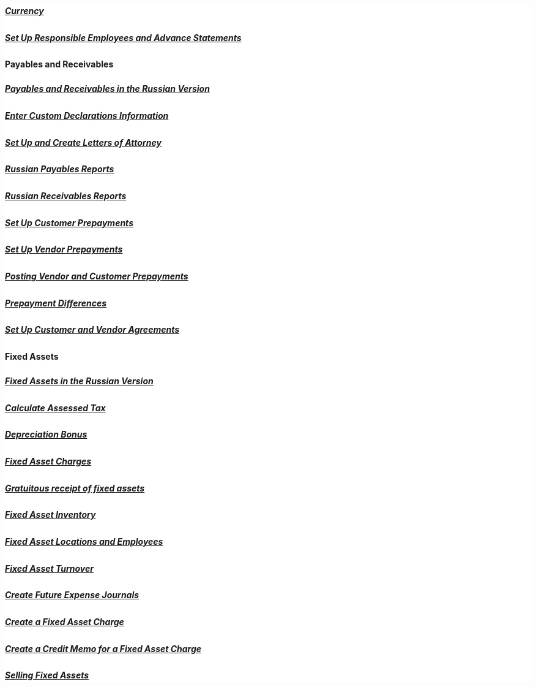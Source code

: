 ##### [Сurrency](LocalFunctionality/Russia/Currency-information-Import-currency-rates.md)
##### [Set Up Responsible Employees and Advance Statements](LocalFunctionality/Russia/How-to-Set-Up-Responsible-Employees-and-Advance-Statements.md)
#### Payables and Receivables
##### [Payables and Receivables in the Russian Version](LocalFunctionality/Russia/Payables-and-Receivables.md)
##### [Enter Custom Declarations Information](LocalFunctionality/Russia/how-to-enter-custom-declarations-information.md)
##### [Set Up and Create Letters of Attorney](LocalFunctionality/Russia/how-to-set-up-and-create-letters-of-attorney.md)
##### [Russian Payables Reports](LocalFunctionality/Russia/russian-payables-reports.md)
##### [Russian Receivables Reports](LocalFunctionality/Russia/russian-receivables-reports.md)
##### [Set Up Customer Prepayments](LocalFunctionality/Russia/how-to-set-up-customer-prepayments.md)
##### [Set Up Vendor Prepayments](LocalFunctionality/Russia/how-to-set-up-vendor-prepayments.md)
##### [Posting Vendor and Customer Prepayments](LocalFunctionality/Russia/prepayments-vendor-and-customers.md)
##### [Prepayment Differences](LocalFunctionality/Russia/prepayment-differences-invoices-prepayment-differences.md)
##### [Set Up Customer and Vendor Agreements](LocalFunctionality/Russia/how-to-set-up-customer-and-vendor-agreements.md)
#### Fixed Assets
##### [Fixed Assets in the Russian Version](LocalFunctionality/Russia/fixed-assets.md)
##### [Calculate Assessed Tax](LocalFunctionality/Russia/How-to-Calculate-Assessed-Tax.md)
##### [Depreciation Bonus](LocalFunctionality/Russia/Depreciation-Bonus.md)
##### [Fixed Asset Charges](LocalFunctionality/Russia/Fixed-Asset-Charges.md)
##### [Gratuitous receipt of fixed assets](LocalFunctionality/Russia/Gratuitous-receipt-of-fixed-assets.md)
##### [Fixed Asset Inventory](LocalFunctionality/Russia/Fixed-Asset-Inventory.md)
##### [Fixed Asset Locations and Employees](LocalFunctionality/Russia/Fixed-Asset-Locations-and-Employees.md)
##### [Fixed Asset Turnover](LocalFunctionality/Russia/Fixed-Asset-Turnover.md)
##### [Create Future Expense Journals](LocalFunctionality/Russia/How-to-Create-Future-Expense-Journals.md)
##### [Create a Fixed Asset Charge](LocalFunctionality/Russia/How-to-Create-a-Fixed-Asset-Charge.md)
##### [Create a Credit Memo for a Fixed Asset Charge](LocalFunctionality/Russia/How-to-Create-a-Credit-Memo-for-a-Fixed-Asset-Charge.md)
##### [Selling Fixed Assets](LocalFunctionality/Russia/Sale-of-fixed-assets.md)